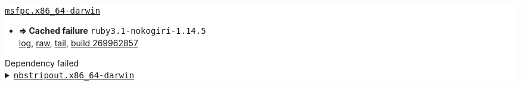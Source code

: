 <tt><a href='https://hydra.nixos.org/build/270333483'>msfpc.x86_64-darwin</a></tt>
</summary>
<ul>
<li>
<b>=> Cached failure</b> <tt>ruby3.1-nokogiri-1.14.5</tt> <br /> <a href='https://hydra.nixos.org/build/270333483/nixlog/1'>log</a>, <a href='https://hydra.nixos.org/build/270333483/nixlog/1/raw'>raw</a>, <a href='https://hydra.nixos.org/build/270333483/nixlog/1/tail'>tail</a>, <a href='https://hydra.nixos.org/build/269962857'>build 269962857</a>
</li>
</ul>
</details>
</td>
<td>Dependency failed</td>
</tr>
<tr>
<td>
<details><summary>
<tt><a href='https://hydra.nixos.org/build/270307841'>nbstripout.x86_64-darwin</a></tt>
</summary>
<ul>
<li>
